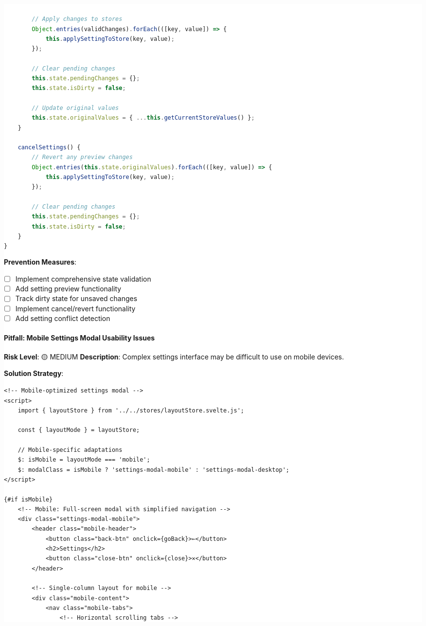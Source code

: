 ```javascript
        
        // Apply changes to stores
        Object.entries(validChanges).forEach(([key, value]) => {
            this.applySettingToStore(key, value);
        });
        
        // Clear pending changes
        this.state.pendingChanges = {};
        this.state.isDirty = false;
        
        // Update original values
        this.state.originalValues = { ...this.getCurrentStoreValues() };
    }
    
    cancelSettings() {
        // Revert any preview changes
        Object.entries(this.state.originalValues).forEach(([key, value]) => {
            this.applySettingToStore(key, value);
        });
        
        // Clear pending changes
        this.state.pendingChanges = {};
        this.state.isDirty = false;
    }
}
```

**Prevention Measures**:
- [ ] Implement comprehensive state validation
- [ ] Add setting preview functionality
- [ ] Track dirty state for unsaved changes
- [ ] Implement cancel/revert functionality
- [ ] Add setting conflict detection

#### Pitfall: Mobile Settings Modal Usability Issues
**Risk Level**: 🟡 MEDIUM
**Description**: Complex settings interface may be difficult to use on mobile devices.

**Solution Strategy**:
```svelte
<!-- Mobile-optimized settings modal -->
<script>
    import { layoutStore } from '../../stores/layoutStore.svelte.js';
    
    const { layoutMode } = layoutStore;
    
    // Mobile-specific adaptations
    $: isMobile = layoutMode === 'mobile';
    $: modalClass = isMobile ? 'settings-modal-mobile' : 'settings-modal-desktop';
</script>

{#if isMobile}
    <!-- Mobile: Full-screen modal with simplified navigation -->
    <div class="settings-modal-mobile">
        <header class="mobile-header">
            <button class="back-btn" onclick={goBack}>←</button>
            <h2>Settings</h2>
            <button class="close-btn" onclick={close}>✕</button>
        </header>
        
        <!-- Single-column layout for mobile -->
        <div class="mobile-content">
            <nav class="mobile-tabs">
                <!-- Horizontal scrolling tabs -->
```